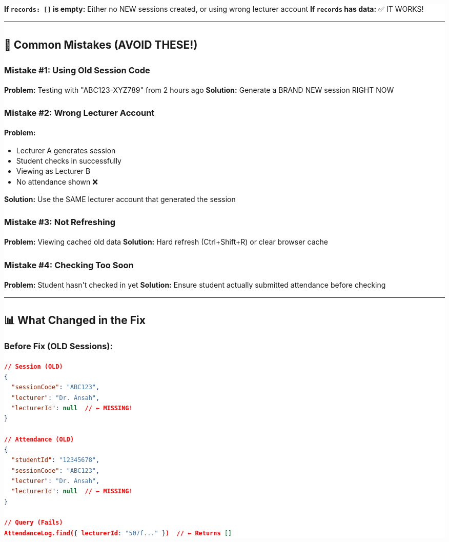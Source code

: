 **If `records: []` is empty:** Either no NEW sessions created, or using wrong lecturer account
**If `records` has data:** ✅ IT WORKS!

---

## 🚨 Common Mistakes (AVOID THESE!)

### Mistake #1: Using Old Session Code
**Problem:** Testing with "ABC123-XYZ789" from 2 hours ago
**Solution:** Generate a BRAND NEW session RIGHT NOW

### Mistake #2: Wrong Lecturer Account
**Problem:** 
- Lecturer A generates session
- Student checks in successfully
- Viewing as Lecturer B
- No attendance shown ❌

**Solution:** Use the SAME lecturer account that generated the session

### Mistake #3: Not Refreshing
**Problem:** Viewing cached old data
**Solution:** Hard refresh (Ctrl+Shift+R) or clear browser cache

### Mistake #4: Checking Too Soon
**Problem:** Student hasn't checked in yet
**Solution:** Ensure student actually submitted attendance before checking

---

## 📊 What Changed in the Fix

### Before Fix (OLD Sessions):
```json
// Session (OLD)
{
  "sessionCode": "ABC123",
  "lecturer": "Dr. Ansah",
  "lecturerId": null  // ← MISSING!
}

// Attendance (OLD)
{
  "studentId": "12345678",
  "sessionCode": "ABC123",
  "lecturer": "Dr. Ansah",
  "lecturerId": null  // ← MISSING!
}

// Query (Fails)
AttendanceLog.find({ lecturerId: "507f..." })  // ← Returns []
```
